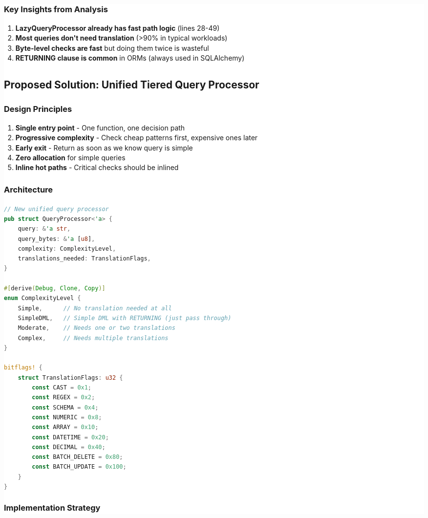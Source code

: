 ### Key Insights from Analysis
1. **LazyQueryProcessor already has fast path logic** (lines 28-49)
2. **Most queries don't need translation** (>90% in typical workloads)
3. **Byte-level checks are fast** but doing them twice is wasteful
4. **RETURNING clause is common** in ORMs (always used in SQLAlchemy)

## Proposed Solution: Unified Tiered Query Processor

### Design Principles
1. **Single entry point** - One function, one decision path
2. **Progressive complexity** - Check cheap patterns first, expensive ones later
3. **Early exit** - Return as soon as we know query is simple
4. **Zero allocation** for simple queries
5. **Inline hot paths** - Critical checks should be inlined

### Architecture

```rust
// New unified query processor
pub struct QueryProcessor<'a> {
    query: &'a str,
    query_bytes: &'a [u8],
    complexity: ComplexityLevel,
    translations_needed: TranslationFlags,
}

#[derive(Debug, Clone, Copy)]
enum ComplexityLevel {
    Simple,      // No translation needed at all
    SimpleDML,   // Simple DML with RETURNING (just pass through)
    Moderate,    // Needs one or two translations
    Complex,     // Needs multiple translations
}

bitflags! {
    struct TranslationFlags: u32 {
        const CAST = 0x1;
        const REGEX = 0x2;
        const SCHEMA = 0x4;
        const NUMERIC = 0x8;
        const ARRAY = 0x10;
        const DATETIME = 0x20;
        const DECIMAL = 0x40;
        const BATCH_DELETE = 0x80;
        const BATCH_UPDATE = 0x100;
    }
}
```

### Implementation Strategy
